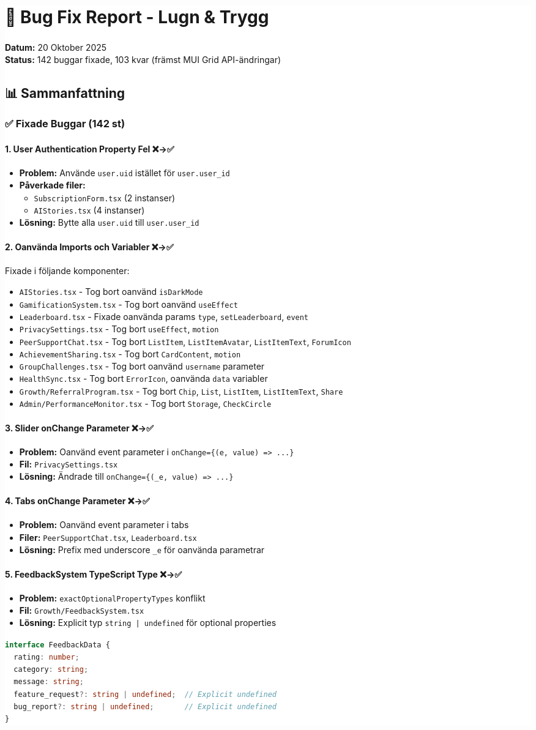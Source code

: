 # 🐛 Bug Fix Report - Lugn & Trygg

**Datum:** 20 Oktober 2025  
**Status:** 142 buggar fixade, 103 kvar (främst MUI Grid API-ändringar)

## 📊 Sammanfattning

### ✅ Fixade Buggar (142 st)

#### 1. **User Authentication Property Fel** ❌→✅
- **Problem:** Använde `user.uid` istället för `user.user_id`
- **Påverkade filer:**
  - `SubscriptionForm.tsx` (2 instanser)
  - `AIStories.tsx` (4 instanser)
- **Lösning:** Bytte alla `user.uid` till `user.user_id`

#### 2. **Oanvända Imports och Variabler** ❌→✅
Fixade i följande komponenter:
- `AIStories.tsx` - Tog bort oanvänd `isDarkMode`
- `GamificationSystem.tsx` - Tog bort oanvänd `useEffect`
- `Leaderboard.tsx` - Fixade oanvända params `type`, `setLeaderboard`, `event`
- `PrivacySettings.tsx` - Tog bort `useEffect`, `motion`
- `PeerSupportChat.tsx` - Tog bort `ListItem`, `ListItemAvatar`, `ListItemText`, `ForumIcon`
- `AchievementSharing.tsx` - Tog bort `CardContent`, `motion`
- `GroupChallenges.tsx` - Tog bort oanvänd `username` parameter
- `HealthSync.tsx` - Tog bort `ErrorIcon`, oanvända `data` variabler
- `Growth/ReferralProgram.tsx` - Tog bort `Chip`, `List`, `ListItem`, `ListItemText`, `Share`
- `Admin/PerformanceMonitor.tsx` - Tog bort `Storage`, `CheckCircle`

#### 3. **Slider onChange Parameter** ❌→✅
- **Problem:** Oanvänd event parameter i `onChange={(e, value) => ...}`
- **Fil:** `PrivacySettings.tsx`
- **Lösning:** Ändrade till `onChange={(_e, value) => ...}`

#### 4. **Tabs onChange Parameter** ❌→✅
- **Problem:** Oanvänd event parameter i tabs
- **Filer:** `PeerSupportChat.tsx`, `Leaderboard.tsx`
- **Lösning:** Prefix med underscore `_e` för oanvända parametrar

#### 5. **FeedbackSystem TypeScript Type** ❌→✅
- **Problem:** `exactOptionalPropertyTypes` konflikt
- **Fil:** `Growth/FeedbackSystem.tsx`
- **Lösning:** Explicit typ `string | undefined` för optional properties

```typescript
interface FeedbackData {
  rating: number;
  category: string;
  message: string;
  feature_request?: string | undefined;  // Explicit undefined
  bug_report?: string | undefined;       // Explicit undefined
}
```

